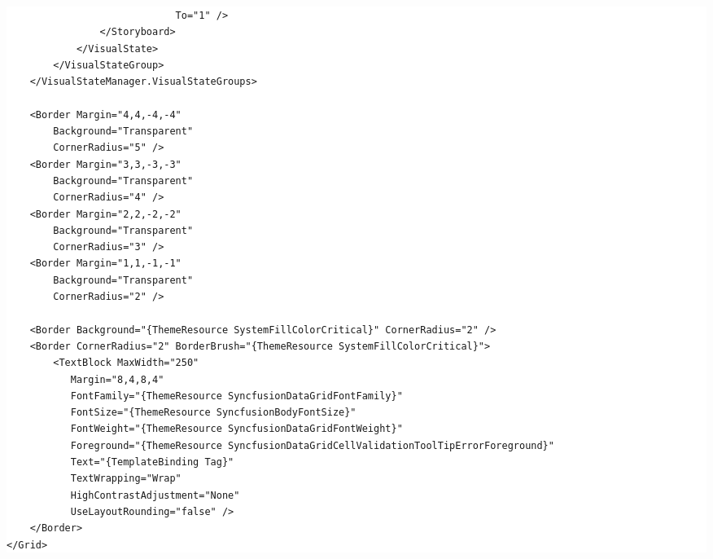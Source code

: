 								 To="1" />
					</Storyboard>
				</VisualState>
			</VisualStateGroup>
		</VisualStateManager.VisualStateGroups>

		<Border Margin="4,4,-4,-4"
			Background="Transparent"
			CornerRadius="5" />
		<Border Margin="3,3,-3,-3"
			Background="Transparent"
			CornerRadius="4" />
		<Border Margin="2,2,-2,-2"
			Background="Transparent"
			CornerRadius="3" />
		<Border Margin="1,1,-1,-1"
			Background="Transparent"
			CornerRadius="2" />

		<Border Background="{ThemeResource SystemFillColorCritical}" CornerRadius="2" />
		<Border CornerRadius="2" BorderBrush="{ThemeResource SystemFillColorCritical}">
			<TextBlock MaxWidth="250"
			   Margin="8,4,8,4"
			   FontFamily="{ThemeResource SyncfusionDataGridFontFamily}"
			   FontSize="{ThemeResource SyncfusionBodyFontSize}"
			   FontWeight="{ThemeResource SyncfusionDataGridFontWeight}"
			   Foreground="{ThemeResource SyncfusionDataGridCellValidationToolTipErrorForeground}"
			   Text="{TemplateBinding Tag}"
			   TextWrapping="Wrap"
			   HighContrastAdjustment="None"
			   UseLayoutRounding="false" />
		</Border>
    </Grid>
</ControlTemplate>

<Style TargetType="dataGrid:GridCell">
	<Setter Property="Background" Value="Transparent" />
	<Setter Property="BorderBrush" Value="{ThemeResource SyncfusionDataGridLineStroke}" />
	<Setter Property="FontFamily" Value="{ThemeResource SyncfusionDataGridFontFamily}"/>
	<Setter Property="FontSize" Value="{ThemeResource SyncfusionBodyFontSize}"/>
	<Setter Property="FontWeight" Value="{ThemeResource SyncfusionDataGridFontWeight}"/>
	<Setter Property="BorderThickness" Value="0,0,1,1" />
	<Setter Property="Padding" Value="0,0,0,0" />
	<Setter Property="VerticalContentAlignment" Value="Center" />
	<Setter Property="Template">
		<Setter.Value>
			<ControlTemplate TargetType="dataGrid:GridCell">
				<Grid>
					<VisualStateManager.VisualStateGroups>
						<VisualStateGroup x:Name="IndicationStates">
							<VisualState x:Name="NoError">
							</VisualState>
							<VisualState x:Name="HasError">
								<Storyboard>
									<ObjectAnimationUsingKeyFrames Storyboard.TargetName="PART_InValidCellBorder" Storyboard.TargetProperty="(UIElement.Visibility)">
										<DiscreteObjectKeyFrame KeyTime="0">
											<DiscreteObjectKeyFrame.Value>
												<Visibility>Visible</Visibility>
											</DiscreteObjectKeyFrame.Value>
										</DiscreteObjectKeyFrame>
									</ObjectAnimationUsingKeyFrames>
								</Storyboard>
							</VisualState>
						</VisualStateGroup>